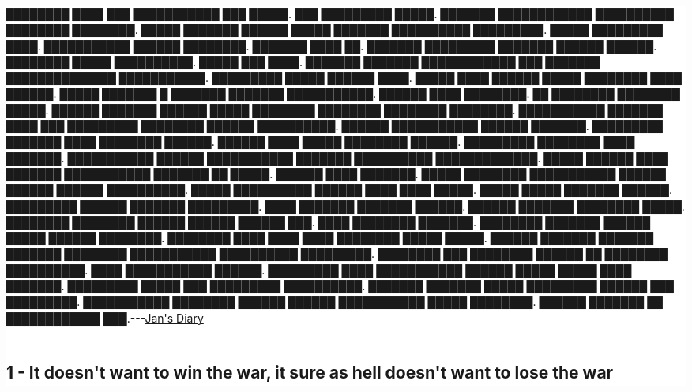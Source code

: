 ████████ ████ ███ ███████████ ███ █████. ███ █████████ █████. ███████ ████████████ ██████████ ████████ ████████. █████ ███████ ██████ █████ ███████ ██████████ █████████. █████ █████████ ████. ███████████ ██████ ████████. ███████ ████ ██. ███████ █████████ ███████ ██████ ██████. ████████ █████ ██████████. █████ ███ ████. ███████ ███████ ████████████ ███ ███████ ██████████████ ███████████. █████████ █████ ██████ ████. █████ ████ ██████ █████ ████████ ████ ██████. █████ ███████ █ ███████ ███████ ███████████. ██████ ████ ████████. ██ ████████ ████████ █████. ██████ ███████ ██████ █████ ████████ ████████ ████████ ████████. ███████████ ███████ ████ ███ █████████ ████████ ██████ ██████████. ██████ ███████████ ██████ ███████. █████████ ███████ ████ ████████ ██████. ██████ ████ █████ ████████ ██████. █████████ ████████ ████ ███████. ███████████ ██████ ███████████ ███████ ██████████ █████████████. █████ ██████ ████ ███████ ███████████ ███████ ██ █████. ██████ ████ ███████. █████ ████████ ███████████ ██████ ██████ ██████ ██████████. █████ ██████████ ██████ ████ ████ █████. █████ █████ ███████ ██████. █████████ ██████ ███████ █████████. ████ ███████ ███████ ██████. ██████ ███████ ████████ █████. ████████ ████████ ██████ ██████ ██████ ███. ████ ████████ ███████. ████████ ███████ ██████ █████ ██████ ████████. ████████ ████ ████ ████ ████████ █████ █████. ██████ ███████ ███████ ███████ ████████ ███████████ ██████████ █████████. ████████ ███ ████████ ██████ ██ ████████ ██████████. ████ ███████████ ██████. █████████ ████ ███████████ ██████ █████ █████ ████ ███████. █████████ █████ ███ █████████ ██████████. ███████ ███████ █████ █████████ ██████ ███ █████████. ███████████ ████████ ██████ ██████ ███████████ █████ ████████. ██████ ███████ ██ ████████████ ███.---[Jan's Diary](http://forums.metropolisdawn.com/viewtopic.php?t=26)

- - -
## 1 - It doesn't want to win the war, it sure as hell doesn't want to lose the war
